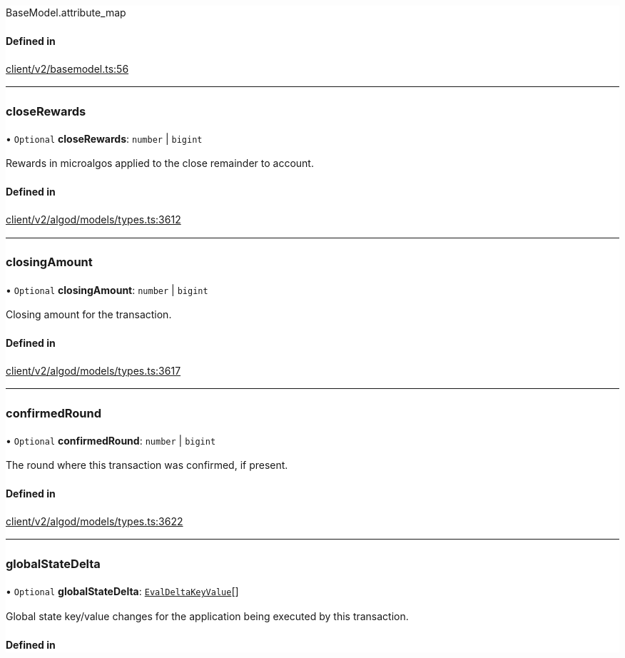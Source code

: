 BaseModel.attribute\_map

#### Defined in

[client/v2/basemodel.ts:56](https://github.com/joe-p/js-algorand-sdk/blob/6a3021f/src/client/v2/basemodel.ts#L56)

___

### closeRewards

• `Optional` **closeRewards**: `number` \| `bigint`

Rewards in microalgos applied to the close remainder to account.

#### Defined in

[client/v2/algod/models/types.ts:3612](https://github.com/joe-p/js-algorand-sdk/blob/6a3021f/src/client/v2/algod/models/types.ts#L3612)

___

### closingAmount

• `Optional` **closingAmount**: `number` \| `bigint`

Closing amount for the transaction.

#### Defined in

[client/v2/algod/models/types.ts:3617](https://github.com/joe-p/js-algorand-sdk/blob/6a3021f/src/client/v2/algod/models/types.ts#L3617)

___

### confirmedRound

• `Optional` **confirmedRound**: `number` \| `bigint`

The round where this transaction was confirmed, if present.

#### Defined in

[client/v2/algod/models/types.ts:3622](https://github.com/joe-p/js-algorand-sdk/blob/6a3021f/src/client/v2/algod/models/types.ts#L3622)

___

### globalStateDelta

• `Optional` **globalStateDelta**: [`EvalDeltaKeyValue`](modelsv2.EvalDeltaKeyValue.md)[]

Global state key/value changes for the application being executed by this
transaction.

#### Defined in
